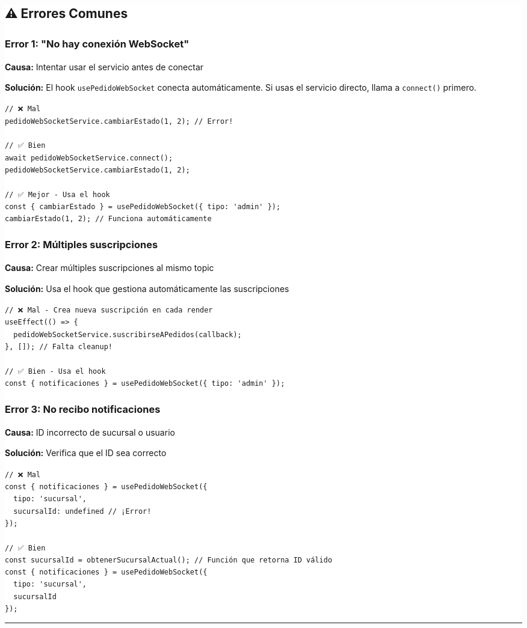 
## ⚠️ Errores Comunes

### Error 1: "No hay conexión WebSocket"

**Causa:** Intentar usar el servicio antes de conectar

**Solución:** El hook `usePedidoWebSocket` conecta automáticamente. Si usas el servicio directo, llama a `connect()` primero.

```tsx
// ❌ Mal
pedidoWebSocketService.cambiarEstado(1, 2); // Error!

// ✅ Bien
await pedidoWebSocketService.connect();
pedidoWebSocketService.cambiarEstado(1, 2);

// ✅ Mejor - Usa el hook
const { cambiarEstado } = usePedidoWebSocket({ tipo: 'admin' });
cambiarEstado(1, 2); // Funciona automáticamente
```

### Error 2: Múltiples suscripciones

**Causa:** Crear múltiples suscripciones al mismo topic

**Solución:** Usa el hook que gestiona automáticamente las suscripciones

```tsx
// ❌ Mal - Crea nueva suscripción en cada render
useEffect(() => {
  pedidoWebSocketService.suscribirseAPedidos(callback);
}, []); // Falta cleanup!

// ✅ Bien - Usa el hook
const { notificaciones } = usePedidoWebSocket({ tipo: 'admin' });
```

### Error 3: No recibo notificaciones

**Causa:** ID incorrecto de sucursal o usuario

**Solución:** Verifica que el ID sea correcto

```tsx
// ❌ Mal
const { notificaciones } = usePedidoWebSocket({ 
  tipo: 'sucursal', 
  sucursalId: undefined // ¡Error!
});

// ✅ Bien
const sucursalId = obtenerSucursalActual(); // Función que retorna ID válido
const { notificaciones } = usePedidoWebSocket({ 
  tipo: 'sucursal', 
  sucursalId 
});
```

---